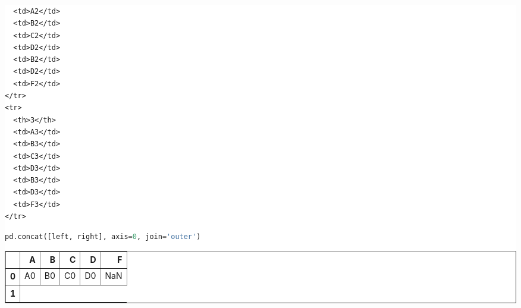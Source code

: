       <td>A2</td>
      <td>B2</td>
      <td>C2</td>
      <td>D2</td>
      <td>B2</td>
      <td>D2</td>
      <td>F2</td>
    </tr>
    <tr>
      <th>3</th>
      <td>A3</td>
      <td>B3</td>
      <td>C3</td>
      <td>D3</td>
      <td>B3</td>
      <td>D3</td>
      <td>F3</td>
    </tr>
  </tbody>
</table>
</div>




```python
pd.concat([left, right], axis=0, join='outer')
```




<div>
<style scoped>
    .dataframe tbody tr th:only-of-type {
        vertical-align: middle;
    }

    .dataframe tbody tr th {
        vertical-align: top;
    }

    .dataframe thead th {
        text-align: right;
    }
</style>
<table border="1" class="dataframe">
  <thead>
    <tr style="text-align: right;">
      <th></th>
      <th>A</th>
      <th>B</th>
      <th>C</th>
      <th>D</th>
      <th>F</th>
    </tr>
  </thead>
  <tbody>
    <tr>
      <th>0</th>
      <td>A0</td>
      <td>B0</td>
      <td>C0</td>
      <td>D0</td>
      <td>NaN</td>
    </tr>
    <tr>
      <th>1</th>